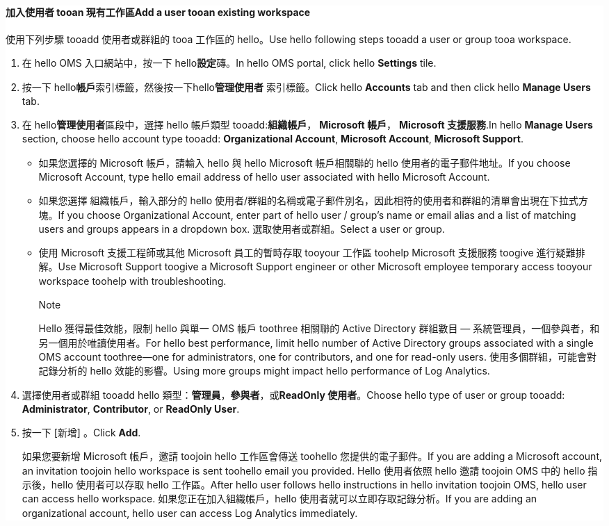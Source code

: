 
#### <a name="add-a-user-tooan-existing-workspace"></a><span data-ttu-id="f0bb8-281">加入使用者 tooan 現有工作區</span><span class="sxs-lookup"><span data-stu-id="f0bb8-281">Add a user tooan existing workspace</span></span>
<span data-ttu-id="f0bb8-282">使用下列步驟 tooadd 使用者或群組的 tooa 工作區的 hello。</span><span class="sxs-lookup"><span data-stu-id="f0bb8-282">Use hello following steps tooadd a user or group tooa workspace.</span></span>

1. <span data-ttu-id="f0bb8-283">在 hello OMS 入口網站中，按一下 hello**設定**磚。</span><span class="sxs-lookup"><span data-stu-id="f0bb8-283">In hello OMS portal, click hello **Settings** tile.</span></span>
2. <span data-ttu-id="f0bb8-284">按一下 hello**帳戶**索引標籤，然後按一下hello**管理使用者** 索引標籤。</span><span class="sxs-lookup"><span data-stu-id="f0bb8-284">Click hello **Accounts** tab and then click hello **Manage Users** tab.</span></span>
3. <span data-ttu-id="f0bb8-285">在 hello**管理使用者**區段中，選擇 hello 帳戶類型 tooadd:**組織帳戶**， **Microsoft 帳戶**， **Microsoft 支援服務**.</span><span class="sxs-lookup"><span data-stu-id="f0bb8-285">In hello **Manage Users** section, choose hello account type tooadd: **Organizational Account**, **Microsoft Account**, **Microsoft Support**.</span></span>

   * <span data-ttu-id="f0bb8-286">如果您選擇的 Microsoft 帳戶，請輸入 hello 與 hello Microsoft 帳戶相關聯的 hello 使用者的電子郵件地址。</span><span class="sxs-lookup"><span data-stu-id="f0bb8-286">If you choose Microsoft Account, type hello email address of hello user associated with hello Microsoft Account.</span></span>
   * <span data-ttu-id="f0bb8-287">如果您選擇 組織帳戶，輸入部分的 hello 使用者/群組的名稱或電子郵件別名，因此相符的使用者和群組的清單會出現在下拉式方塊。</span><span class="sxs-lookup"><span data-stu-id="f0bb8-287">If you choose Organizational Account, enter part of hello user / group’s name or email alias and a list of matching users and groups appears in a dropdown box.</span></span> <span data-ttu-id="f0bb8-288">選取使用者或群組。</span><span class="sxs-lookup"><span data-stu-id="f0bb8-288">Select a user or group.</span></span>
   * <span data-ttu-id="f0bb8-289">使用 Microsoft 支援工程師或其他 Microsoft 員工的暫時存取 tooyour 工作區 toohelp Microsoft 支援服務 toogive 進行疑難排解。</span><span class="sxs-lookup"><span data-stu-id="f0bb8-289">Use Microsoft Support toogive a Microsoft Support engineer or other Microsoft employee temporary access tooyour workspace toohelp with troubleshooting.</span></span>

     > [!NOTE]
     > <span data-ttu-id="f0bb8-290">Hello 獲得最佳效能，限制 hello 與單一 OMS 帳戶 toothree 相關聯的 Active Directory 群組數目 — 系統管理員，一個參與者，和另一個用於唯讀使用者。</span><span class="sxs-lookup"><span data-stu-id="f0bb8-290">For hello best performance, limit hello number of Active Directory groups associated with a single OMS account toothree—one for administrators, one for contributors, and one for read-only users.</span></span> <span data-ttu-id="f0bb8-291">使用多個群組，可能會對記錄分析的 hello 效能的影響。</span><span class="sxs-lookup"><span data-stu-id="f0bb8-291">Using more groups might impact hello performance of Log Analytics.</span></span>
     >
     >
4. <span data-ttu-id="f0bb8-292">選擇使用者或群組 tooadd hello 類型：**管理員**，**參與者**，或**ReadOnly 使用者**。</span><span class="sxs-lookup"><span data-stu-id="f0bb8-292">Choose hello type of user or group tooadd: **Administrator**, **Contributor**, or **ReadOnly User**.</span></span>  
5. <span data-ttu-id="f0bb8-293">按一下 [新增] 。</span><span class="sxs-lookup"><span data-stu-id="f0bb8-293">Click **Add**.</span></span>

   <span data-ttu-id="f0bb8-294">如果您要新增 Microsoft 帳戶，邀請 toojoin hello 工作區會傳送 toohello 您提供的電子郵件。</span><span class="sxs-lookup"><span data-stu-id="f0bb8-294">If you are adding a Microsoft account, an invitation toojoin hello workspace is sent toohello email you provided.</span></span> <span data-ttu-id="f0bb8-295">Hello 使用者依照 hello 邀請 toojoin OMS 中的 hello 指示後，hello 使用者可以存取 hello 工作區。</span><span class="sxs-lookup"><span data-stu-id="f0bb8-295">After hello user follows hello instructions in hello invitation toojoin OMS, hello user can access hello workspace.</span></span>
   <span data-ttu-id="f0bb8-296">如果您正在加入組織帳戶，hello 使用者就可以立即存取記錄分析。</span><span class="sxs-lookup"><span data-stu-id="f0bb8-296">If you are adding an organizational account, hello user can access Log Analytics immediately.</span></span>  
